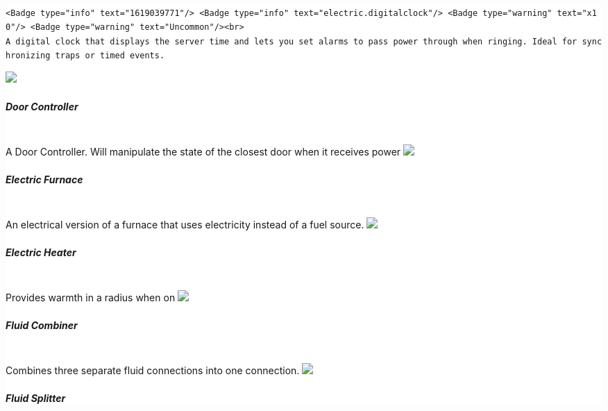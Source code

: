 	<Badge type="info" text="1619039771"/> <Badge type="info" text="electric.digitalclock"/> <Badge type="warning" text="x10"/> <Badge type="warning" text="Uncommon"/><br>
	A digital clock that displays the server time and lets you set alarms to pass power through when ringing. Ideal for synchronizing traps or timed events.
</td>
</tr>
	<tr >
		<td style="width:15%;">
			<img src="https://carbonmod.gg/assets/media/items/electric.doorcontroller.png">
			</td>
		<td>
	<h5 id="electric.doorcontroller"><a href="#electric.doorcontroller"><Badge type="tip" text="#"/></a> Door Controller </h5> 
	<Badge type="info" text="-502177121"/> <Badge type="info" text="electric.doorcontroller"/> <Badge type="warning" text="x5"/> <Badge type="warning" text="Uncommon"/><br>
	A Door Controller. Will manipulate the state of the closest door when it receives power
</td>
</tr>
	<tr >
		<td style="width:15%;">
			<img src="https://carbonmod.gg/assets/media/items/electric.furnace.png">
			</td>
		<td>
	<h5 id="electric.furnace"><a href="#electric.furnace"><Badge type="tip" text="#"/></a> Electric Furnace </h5> 
	<Badge type="info" text="-1196547867"/> <Badge type="info" text="electric.furnace"/> <Badge type="warning" text="x1"/> <Badge type="warning" text="Uncommon"/><br>
	An electrical version of a furnace that uses electricity instead of a fuel source.
</td>
</tr>
	<tr >
		<td style="width:15%;">
			<img src="https://carbonmod.gg/assets/media/items/electric.heater.png">
			</td>
		<td>
	<h5 id="electric.heater"><a href="#electric.heater"><Badge type="tip" text="#"/></a> Electric Heater </h5> 
	<Badge type="info" text="-784870360"/> <Badge type="info" text="electric.heater"/> <Badge type="warning" text="x5"/> <Badge type="warning" text="Uncommon"/><br>
	Provides warmth in a radius when on
</td>
</tr>
	<tr >
		<td style="width:15%;">
			<img src="https://carbonmod.gg/assets/media/items/fluid.combiner.png">
			</td>
		<td>
	<h5 id="fluid.combiner"><a href="#fluid.combiner"><Badge type="tip" text="#"/></a> Fluid Combiner </h5> 
	<Badge type="info" text="-265292885"/> <Badge type="info" text="fluid.combiner"/> <Badge type="warning" text="x5"/> <Badge type="warning" text="Common"/><br>
	Combines three separate fluid connections into one connection.
</td>
</tr>
	<tr >
		<td style="width:15%;">
			<img src="https://carbonmod.gg/assets/media/items/fluid.splitter.png">
			</td>
		<td>
	<h5 id="fluid.splitter"><a href="#fluid.splitter"><Badge type="tip" text="#"/></a> Fluid Splitter </h5> 